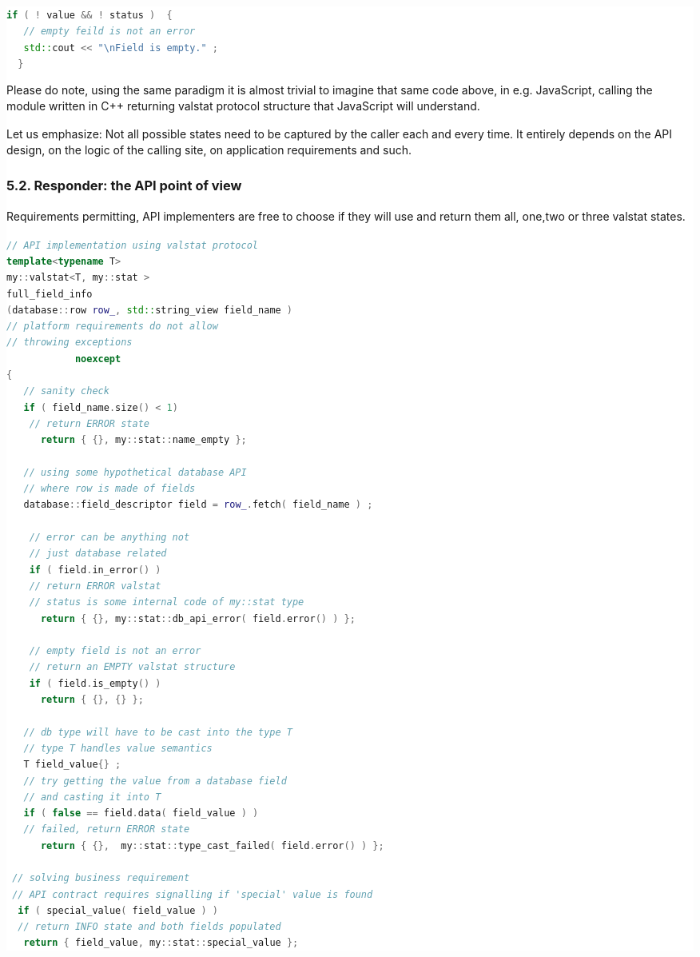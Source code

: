 ```cpp
if ( ! value && ! status )  { 
   // empty feild is not an error
   std::cout << "\nField is empty." ;
  }

 ```
Please do note, using the same paradigm it is almost trivial to imagine that same code above, in e.g. JavaScript, calling the module written in C++ returning valstat protocol structure that JavaScript will understand. 

Let us emphasize: Not all possible states need to be captured by the caller each and every time. It entirely depends on the API design, on the logic of the calling site, on application requirements and such.

### 5.2. Responder: the API point of view

Requirements permitting, API implementers are free to choose if they will use and return them all, one,two or three valstat states. 

```cpp
// API implementation using valstat protocol
template<typename T>
my::valstat<T, my::stat > 
full_field_info
(database::row row_, std::string_view field_name ) 
// platform requirements do not allow
// throwing exceptions
            noexcept 
{
   // sanity check
   if ( field_name.size() < 1) 
    // return ERROR state
      return { {}, my::stat::name_empty };      

   // using some hypothetical database API
   // where row is made of fields
   database::field_descriptor field = row_.fetch( field_name ) ;
 
    // error can be anything not
    // just database related
    if ( field.in_error() ) 
    // return ERROR valstat
    // status is some internal code of my::stat type
      return { {}, my::stat::db_api_error( field.error() ) };      

    // empty field is not an error
    // return an EMPTY valstat structure
    if ( field.is_empty() ) 
      return { {}, {} };      

   // db type will have to be cast into the type T
   // type T handles value semantics
   T field_value{} ; 
   // try getting the value from a database field
   // and casting it into T
   if ( false == field.data( field_value ) )
   // failed, return ERROR state 
      return { {},  my::stat::type_cast_failed( field.error() ) }; 

 // solving business requirement
 // API contract requires signalling if 'special' value is found
  if ( special_value( field_value ) )       
  // return INFO state and both fields populated
   return { field_value, my::stat::special_value }; 
```